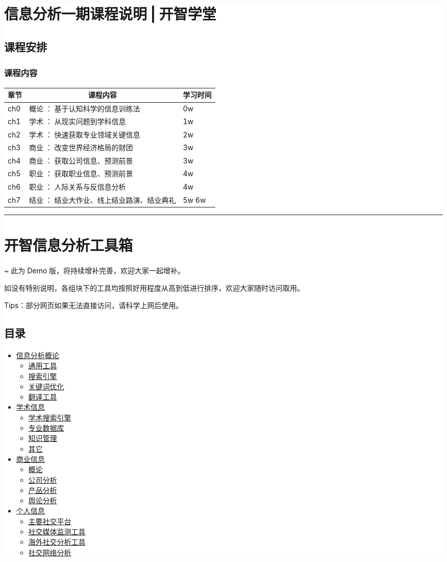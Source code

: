 
# 信息分析一期课程说明 | 开智学堂

## 课程安排

### 课程内容


 章节  | 课程内容                 | 学习时间      | 
|-----|----------------------|-----------| 
| ch0 | 概论 ： 基于认知科学的信息训练法   | 0w        | 
| ch1 | 学术 ： 从现实问题到学科信息        | 1w        | 
| ch2 | 学术 ： 快速获取专业领域关键信息      | 2w        | 
| ch3 | 商业 ： 改变世界经济格局的财团        | 3w        | 
| ch4 | 商业 ： 获取公司信息、预测前景           | 3w        | 
| ch5 | 职业 ： 获取职业信息、预测前景       | 4w        | 
| ch6 | 职业 ： 人际关系与反信息分析       | 4w        | 
| ch7 | 结业 ： 结业大作业、线上结业路演、结业典礼 | 5w 6w       | 

---

# 开智信息分析工具箱

~ 此为 Demo 版，将持续增补完善，欢迎大家一起增补。

如没有特别说明，各组块下的工具均按照好用程度从高到低进行排序，欢迎大家随时访问取用。

Tips：部分网页如果无法直接访问，请科学上网后使用。

## 目录

- [信息分析概论](https://github.com/AIHackers/IAToolkit#%E4%BF%A1%E6%81%AF%E5%88%86%E6%9E%90%E6%A6%82%E8%AE%BA)
  - [通用工具](https://github.com/AIHackers/IAToolkit#%E9%80%9A%E7%94%A8%E5%B7%A5%E5%85%B7)
  - [搜索引擎](https://github.com/AIHackers/IAToolkit#%E6%90%9C%E7%B4%A2%E5%BC%95%E6%93%8E)
  - [关键词优化](https://github.com/AIHackers/IAToolkit#%E5%85%B3%E9%94%AE%E8%AF%8D%E4%BC%98%E5%8C%96)
  - [翻译工具](https://github.com/AIHackers/IAToolkit#%E7%BF%BB%E8%AF%91%E5%B7%A5%E5%85%B7)
- [学术信息](https://github.com/AIHackers/IAToolkit#%E5%AD%A6%E6%9C%AF%E4%BF%A1%E6%81%AF)
  - [学术搜索引擎](https://github.com/AIHackers/IAToolkit#%E5%AD%A6%E6%9C%AF%E6%90%9C%E7%B4%A2%E5%BC%95%E6%93%8E)
  - [专业数据库](https://github.com/AIHackers/IAToolkit#%E4%B8%93%E4%B8%9A%E6%95%B0%E6%8D%AE%E5%BA%93)
  - [知识管理](https://github.com/AIHackers/IAToolkit#%E7%9F%A5%E8%AF%86%E7%AE%A1%E7%90%86)
  - [其它](https://github.com/AIHackers/IAToolkit#%E5%85%B6%E5%AE%83)
- [商业信息](https://github.com/AIHackers/IAToolkit#%E5%95%86%E4%B8%9A%E4%BF%A1%E6%81%AF)
  - [概论](https://github.com/AIHackers/IAToolkit#%E6%A6%82%E8%AE%BA)
  - [公司分析](https://github.com/AIHackers/IAToolkit#%E5%85%AC%E5%8F%B8%E5%88%86%E6%9E%90)
  - [产品分析](https://github.com/AIHackers/IAToolkit#%E4%BA%A7%E5%93%81%E5%88%86%E6%9E%90)
  - [舆论分析](https://github.com/AIHackers/IAToolkit#%E8%88%86%E8%AE%BA%E5%88%86%E6%9E%90)
- [个人信息](https://github.com/AIHackers/IAToolkit#%E4%B8%AA%E4%BA%BA%E4%BF%A1%E6%81%AF)
  - [主要社交平台](https://github.com/AIHackers/IAToolkit#%E4%B8%BB%E8%A6%81%E7%A4%BE%E4%BA%A4%E5%B9%B3%E5%8F%B0)
  - [社交媒体监测工具](https://github.com/AIHackers/IAToolkit#%E7%A4%BE%E4%BA%A4%E5%AA%92%E4%BD%93%E7%9B%91%E6%B5%8B%E5%B7%A5%E5%85%B7)
  - [海外社交分析工具](https://github.com/AIHackers/IAToolkit#%E6%B5%B7%E5%A4%96%E7%A4%BE%E4%BA%A4%E5%88%86%E6%9E%90%E5%B7%A5%E5%85%B7)
  - [社交网络分析](https://github.com/AIHackers/IAToolkit#%E7%A4%BE%E4%BA%A4%E7%BD%91%E7%BB%9C%E5%88%86%E6%9E%90)